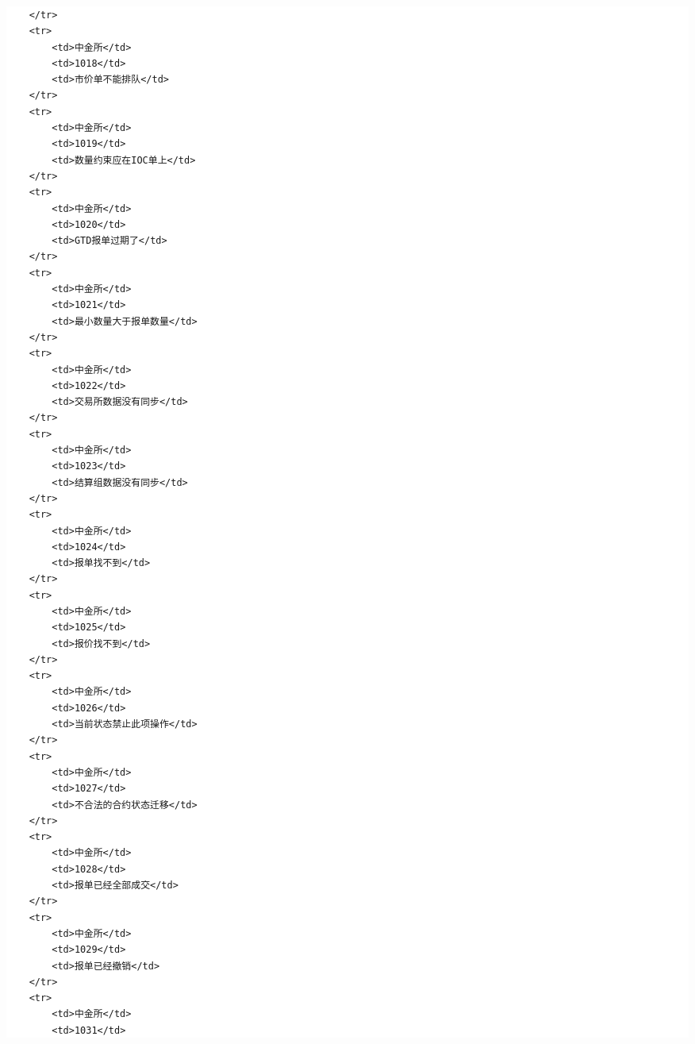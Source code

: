        </tr>
        <tr>
            <td>中金所</td>
            <td>1018</td>
            <td>市价单不能排队</td>
        </tr>
        <tr>
            <td>中金所</td>
            <td>1019</td>
            <td>数量约束应在IOC单上</td>
        </tr>
        <tr>
            <td>中金所</td>
            <td>1020</td>
            <td>GTD报单过期了</td>
        </tr>
        <tr>
            <td>中金所</td>
            <td>1021</td>
            <td>最小数量大于报单数量</td>
        </tr>
        <tr>
            <td>中金所</td>
            <td>1022</td>
            <td>交易所数据没有同步</td>
        </tr>
        <tr>
            <td>中金所</td>
            <td>1023</td>
            <td>结算组数据没有同步</td>
        </tr>
        <tr>
            <td>中金所</td>
            <td>1024</td>
            <td>报单找不到</td>
        </tr>
        <tr>
            <td>中金所</td>
            <td>1025</td>
            <td>报价找不到</td>
        </tr>
        <tr>
            <td>中金所</td>
            <td>1026</td>
            <td>当前状态禁止此项操作</td>
        </tr>
        <tr>
            <td>中金所</td>
            <td>1027</td>
            <td>不合法的合约状态迁移</td>
        </tr>
        <tr>
            <td>中金所</td>
            <td>1028</td>
            <td>报单已经全部成交</td>
        </tr>
        <tr>
            <td>中金所</td>
            <td>1029</td>
            <td>报单已经撤销</td>
        </tr>
        <tr>
            <td>中金所</td>
            <td>1031</td>